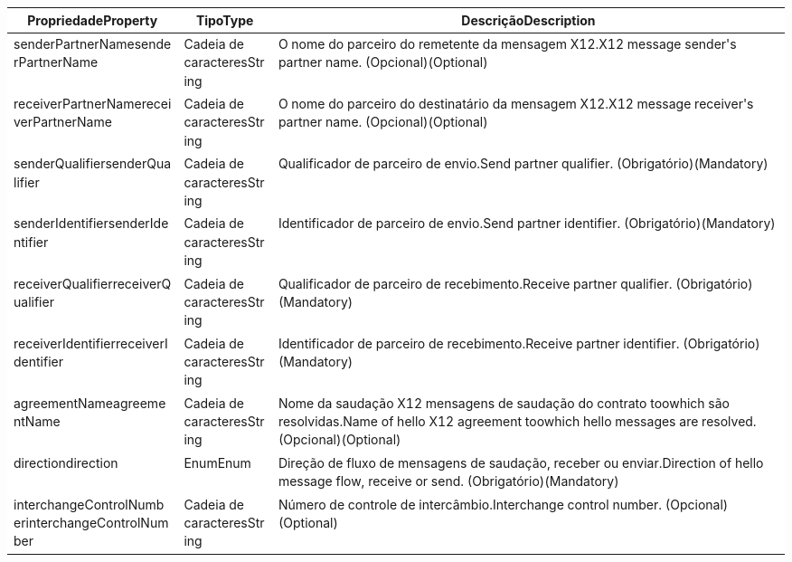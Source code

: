 | <span data-ttu-id="7187b-450">Propriedade</span><span class="sxs-lookup"><span data-stu-id="7187b-450">Property</span></span> | <span data-ttu-id="7187b-451">Tipo</span><span class="sxs-lookup"><span data-stu-id="7187b-451">Type</span></span> | <span data-ttu-id="7187b-452">Descrição</span><span class="sxs-lookup"><span data-stu-id="7187b-452">Description</span></span> |
| --- | --- | --- |
| <span data-ttu-id="7187b-453">senderPartnerName</span><span class="sxs-lookup"><span data-stu-id="7187b-453">senderPartnerName</span></span> | <span data-ttu-id="7187b-454">Cadeia de caracteres</span><span class="sxs-lookup"><span data-stu-id="7187b-454">String</span></span> | <span data-ttu-id="7187b-455">O nome do parceiro do remetente da mensagem X12.</span><span class="sxs-lookup"><span data-stu-id="7187b-455">X12 message sender's partner name.</span></span> <span data-ttu-id="7187b-456">(Opcional)</span><span class="sxs-lookup"><span data-stu-id="7187b-456">(Optional)</span></span> |
| <span data-ttu-id="7187b-457">receiverPartnerName</span><span class="sxs-lookup"><span data-stu-id="7187b-457">receiverPartnerName</span></span> | <span data-ttu-id="7187b-458">Cadeia de caracteres</span><span class="sxs-lookup"><span data-stu-id="7187b-458">String</span></span> | <span data-ttu-id="7187b-459">O nome do parceiro do destinatário da mensagem X12.</span><span class="sxs-lookup"><span data-stu-id="7187b-459">X12 message receiver's partner name.</span></span> <span data-ttu-id="7187b-460">(Opcional)</span><span class="sxs-lookup"><span data-stu-id="7187b-460">(Optional)</span></span> |
| <span data-ttu-id="7187b-461">senderQualifier</span><span class="sxs-lookup"><span data-stu-id="7187b-461">senderQualifier</span></span> | <span data-ttu-id="7187b-462">Cadeia de caracteres</span><span class="sxs-lookup"><span data-stu-id="7187b-462">String</span></span> | <span data-ttu-id="7187b-463">Qualificador de parceiro de envio.</span><span class="sxs-lookup"><span data-stu-id="7187b-463">Send partner qualifier.</span></span> <span data-ttu-id="7187b-464">(Obrigatório)</span><span class="sxs-lookup"><span data-stu-id="7187b-464">(Mandatory)</span></span> |
| <span data-ttu-id="7187b-465">senderIdentifier</span><span class="sxs-lookup"><span data-stu-id="7187b-465">senderIdentifier</span></span> | <span data-ttu-id="7187b-466">Cadeia de caracteres</span><span class="sxs-lookup"><span data-stu-id="7187b-466">String</span></span> | <span data-ttu-id="7187b-467">Identificador de parceiro de envio.</span><span class="sxs-lookup"><span data-stu-id="7187b-467">Send partner identifier.</span></span> <span data-ttu-id="7187b-468">(Obrigatório)</span><span class="sxs-lookup"><span data-stu-id="7187b-468">(Mandatory)</span></span> |
| <span data-ttu-id="7187b-469">receiverQualifier</span><span class="sxs-lookup"><span data-stu-id="7187b-469">receiverQualifier</span></span> | <span data-ttu-id="7187b-470">Cadeia de caracteres</span><span class="sxs-lookup"><span data-stu-id="7187b-470">String</span></span> | <span data-ttu-id="7187b-471">Qualificador de parceiro de recebimento.</span><span class="sxs-lookup"><span data-stu-id="7187b-471">Receive partner qualifier.</span></span> <span data-ttu-id="7187b-472">(Obrigatório)</span><span class="sxs-lookup"><span data-stu-id="7187b-472">(Mandatory)</span></span> |
| <span data-ttu-id="7187b-473">receiverIdentifier</span><span class="sxs-lookup"><span data-stu-id="7187b-473">receiverIdentifier</span></span> | <span data-ttu-id="7187b-474">Cadeia de caracteres</span><span class="sxs-lookup"><span data-stu-id="7187b-474">String</span></span> | <span data-ttu-id="7187b-475">Identificador de parceiro de recebimento.</span><span class="sxs-lookup"><span data-stu-id="7187b-475">Receive partner identifier.</span></span> <span data-ttu-id="7187b-476">(Obrigatório)</span><span class="sxs-lookup"><span data-stu-id="7187b-476">(Mandatory)</span></span> |
| <span data-ttu-id="7187b-477">agreementName</span><span class="sxs-lookup"><span data-stu-id="7187b-477">agreementName</span></span> | <span data-ttu-id="7187b-478">Cadeia de caracteres</span><span class="sxs-lookup"><span data-stu-id="7187b-478">String</span></span> | <span data-ttu-id="7187b-479">Nome da saudação X12 mensagens de saudação do contrato toowhich são resolvidas.</span><span class="sxs-lookup"><span data-stu-id="7187b-479">Name of hello X12 agreement toowhich hello messages are resolved.</span></span> <span data-ttu-id="7187b-480">(Opcional)</span><span class="sxs-lookup"><span data-stu-id="7187b-480">(Optional)</span></span> |
| <span data-ttu-id="7187b-481">direction</span><span class="sxs-lookup"><span data-stu-id="7187b-481">direction</span></span> | <span data-ttu-id="7187b-482">Enum</span><span class="sxs-lookup"><span data-stu-id="7187b-482">Enum</span></span> | <span data-ttu-id="7187b-483">Direção de fluxo de mensagens de saudação, receber ou enviar.</span><span class="sxs-lookup"><span data-stu-id="7187b-483">Direction of hello message flow, receive or send.</span></span> <span data-ttu-id="7187b-484">(Obrigatório)</span><span class="sxs-lookup"><span data-stu-id="7187b-484">(Mandatory)</span></span> |
| <span data-ttu-id="7187b-485">interchangeControlNumber</span><span class="sxs-lookup"><span data-stu-id="7187b-485">interchangeControlNumber</span></span> | <span data-ttu-id="7187b-486">Cadeia de caracteres</span><span class="sxs-lookup"><span data-stu-id="7187b-486">String</span></span> | <span data-ttu-id="7187b-487">Número de controle de intercâmbio.</span><span class="sxs-lookup"><span data-stu-id="7187b-487">Interchange control number.</span></span> <span data-ttu-id="7187b-488">(Opcional)</span><span class="sxs-lookup"><span data-stu-id="7187b-488">(Optional)</span></span> |